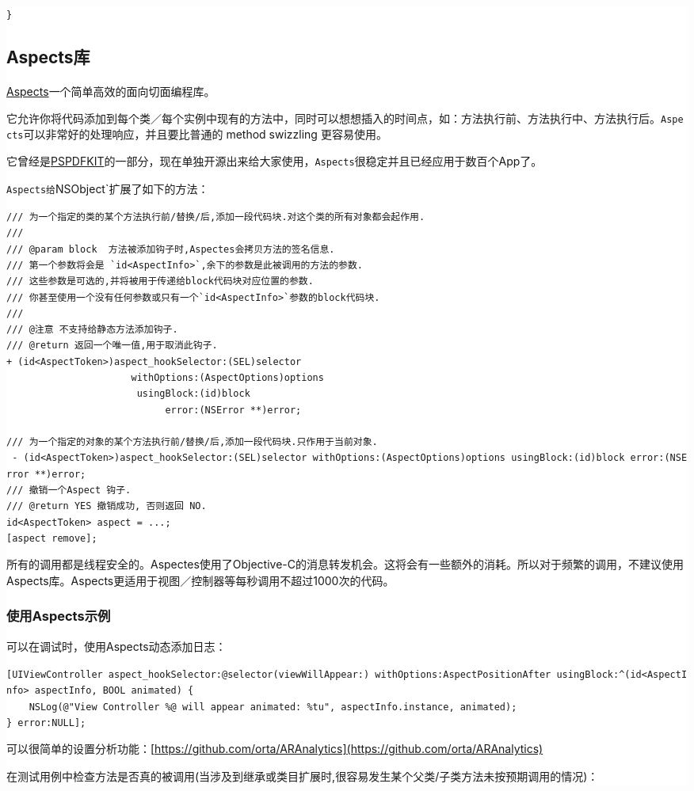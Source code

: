 ```objc
}
```

## Aspects库

[Aspects](https://github.com/steipete/Aspects)一个简单高效的面向切面编程库。

它允许你将代码添加到每个类／每个实例中现有的方法中，同时可以想想插入的时间点，如：方法执行前、方法执行中、方法执行后。`Aspects`可以非常好的处理响应，并且要比普通的 method swizzling 更容易使用。

它曾经是[PSPDFKIT](http://pspdfkit.com/)的一部分，现在单独开源出来给大家使用，`Aspects`很稳定并且已经应用于数百个App了。

`Aspects给`NSObject`扩展了如下的方法：

```objc
/// 为一个指定的类的某个方法执行前/替换/后,添加一段代码块.对这个类的所有对象都会起作用.
///
/// @param block  方法被添加钩子时,Aspectes会拷贝方法的签名信息.
/// 第一个参数将会是 `id<AspectInfo>`,余下的参数是此被调用的方法的参数.
/// 这些参数是可选的,并将被用于传递给block代码块对应位置的参数.
/// 你甚至使用一个没有任何参数或只有一个`id<AspectInfo>`参数的block代码块.
///
/// @注意 不支持给静态方法添加钩子.
/// @return 返回一个唯一值,用于取消此钩子.
+ (id<AspectToken>)aspect_hookSelector:(SEL)selector
                      withOptions:(AspectOptions)options
                       usingBlock:(id)block
                            error:(NSError **)error;

/// 为一个指定的对象的某个方法执行前/替换/后,添加一段代码块.只作用于当前对象.
 - (id<AspectToken>)aspect_hookSelector:(SEL)selector withOptions:(AspectOptions)options usingBlock:(id)block error:(NSError **)error;
/// 撤销一个Aspect 钩子.
/// @return YES 撤销成功, 否则返回 NO.
id<AspectToken> aspect = ...;
[aspect remove];
```

所有的调用都是线程安全的。Aspectes使用了Objective-C的消息转发机会。这将会有一些额外的消耗。所以对于频繁的调用，不建议使用Aspects库。Aspects更适用于视图／控制器等每秒调用不超过1000次的代码。

### 使用Aspects示例

可以在调试时，使用Aspects动态添加日志：

```objc
[UIViewController aspect_hookSelector:@selector(viewWillAppear:) withOptions:AspectPositionAfter usingBlock:^(id<AspectInfo> aspectInfo, BOOL animated) {
    NSLog(@"View Controller %@ will appear animated: %tu", aspectInfo.instance, animated);
} error:NULL];
```

可以很简单的设置分析功能：[https://github.com/orta/ARAnalytics](https://github.com/orta/ARAnalytics)

在测试用例中检查方法是否真的被调用(当涉及到继承或类目扩展时,很容易发生某个父类/子类方法未按预期调用的情况)：

